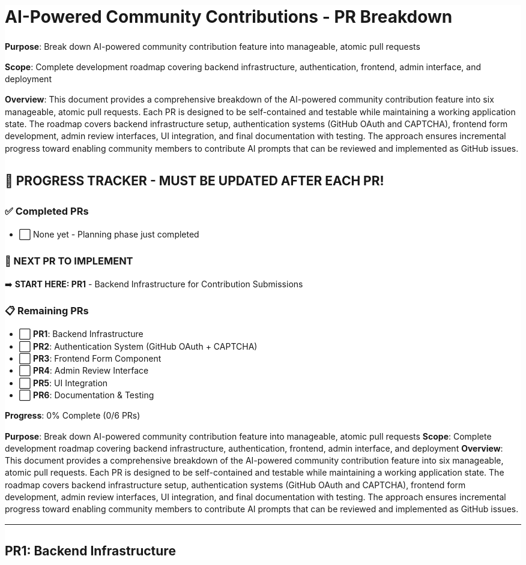 # AI-Powered Community Contributions - PR Breakdown

**Purpose**: Break down AI-powered community contribution feature into manageable, atomic pull requests

**Scope**: Complete development roadmap covering backend infrastructure, authentication, frontend, admin interface, and deployment

**Overview**: This document provides a comprehensive breakdown of the AI-powered community contribution feature into six manageable, atomic pull requests. Each PR is designed to be self-contained and testable while maintaining a working application state. The roadmap covers backend infrastructure setup, authentication systems (GitHub OAuth and CAPTCHA), frontend form development, admin review interfaces, UI integration, and final documentation with testing. The approach ensures incremental progress toward enabling community members to contribute AI prompts that can be reviewed and implemented as GitHub issues.

## 🚀 PROGRESS TRACKER - MUST BE UPDATED AFTER EACH PR!

### ✅ Completed PRs
- ⬜ None yet - Planning phase just completed

### 🎯 NEXT PR TO IMPLEMENT
➡️ **START HERE: PR1** - Backend Infrastructure for Contribution Submissions

### 📋 Remaining PRs
- ⬜ **PR1**: Backend Infrastructure
- ⬜ **PR2**: Authentication System (GitHub OAuth + CAPTCHA)
- ⬜ **PR3**: Frontend Form Component
- ⬜ **PR4**: Admin Review Interface
- ⬜ **PR5**: UI Integration
- ⬜ **PR6**: Documentation & Testing

**Progress**: 0% Complete (0/6 PRs)

**Purpose**: Break down AI-powered community contribution feature into manageable, atomic pull requests
**Scope**: Complete development roadmap covering backend infrastructure, authentication, frontend, admin interface, and deployment
**Overview**: This document provides a comprehensive breakdown of the AI-powered community contribution feature into six manageable, atomic pull requests. Each PR is designed to be self-contained and testable while maintaining a working application state. The roadmap covers backend infrastructure setup, authentication systems (GitHub OAuth and CAPTCHA), frontend form development, admin review interfaces, UI integration, and final documentation with testing. The approach ensures incremental progress toward enabling community members to contribute AI prompts that can be reviewed and implemented as GitHub issues.

---

## PR1: Backend Infrastructure
